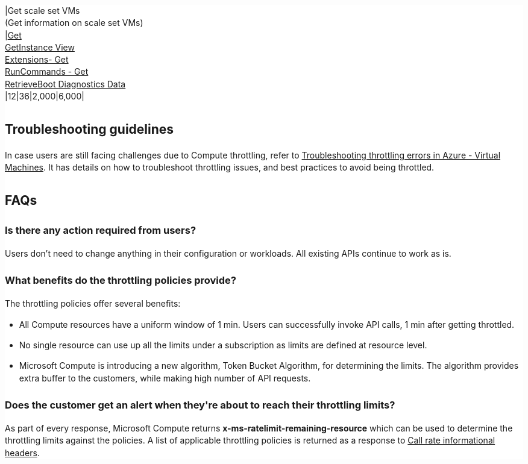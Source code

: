 |Get scale set VMs<br>(Get information on scale set VMs)<br>|<a href="/rest/api/compute/virtual-machine-scale-set-vms/get?tabs=HTTP">Get</a><br><a href="/rest/api/compute/virtual-machine-scale-set-vms/get-instance-view?tabs=HTTP">GetInstance View</a><br><a href="/rest/api/compute/virtual-machine-scale-set-vm-extensions/get?tabs=HTTP">Extensions- Get</a><br><a href="/rest/api/compute/virtual-machine-scale-set-vm-run-commands/get?tabs=HTTP">RunCommands - Get</a><br><a href="/rest/api/compute/virtual-machine-scale-set-vms/retrieve-boot-diagnostics-data?tabs=HTTP">RetrieveBoot Diagnostics Data</a><br>|12|36|2,000|6,000|

## Troubleshooting guidelines 

In case users are still facing challenges due to Compute throttling,
refer to [Troubleshooting throttling errors in Azure - Virtual
Machines](/troubleshoot/azure/virtual-machines/troubleshooting-throttling-errors#best-practices).
It has details on how to troubleshoot throttling issues, and best
practices to avoid being throttled.

## FAQs

### Is there any action required from users?
Users don’t need to change anything in their configuration or workloads. All existing APIs continue to work as is.

### What benefits do the throttling policies provide?
The throttling policies offer several benefits:

 - All Compute resources have a uniform window of 1 min. Users
    can successfully invoke API calls, 1 min after getting
    throttled.

 - No single resource can use up all the limits under a subscription as
    limits are defined at resource level.

 - Microsoft Compute is introducing a new algorithm, Token Bucket Algorithm, for determining the limits. The algorithm provides extra buffer to the customers, while making high number of API requests.

### Does the customer get an alert when they're about to reach their throttling limits?
As part of every response, Microsoft Compute returns
**x-ms-ratelimit-remaining-resource** which can be used to determine the
throttling limits against the policies. A list of applicable throttling
policies is returned as a response to [Call rate informational
headers](/troubleshoot/azure/virtual-machines/troubleshooting-throttling-errors).
